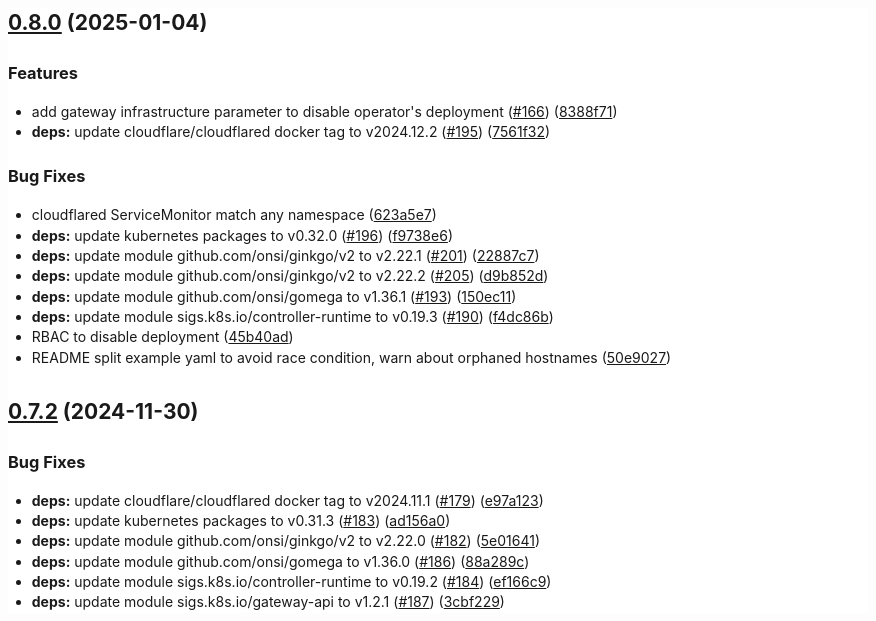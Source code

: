 ## [0.8.0](https://github.com/pl4nty/cloudflare-kubernetes-gateway/compare/v0.7.2...v0.8.0) (2025-01-04)


### Features

* add gateway infrastructure parameter to disable operator's deployment ([#166](https://github.com/pl4nty/cloudflare-kubernetes-gateway/issues/166)) ([8388f71](https://github.com/pl4nty/cloudflare-kubernetes-gateway/commit/8388f710f65e4f6383ab473da219260220a10521))
* **deps:** update cloudflare/cloudflared docker tag to v2024.12.2 ([#195](https://github.com/pl4nty/cloudflare-kubernetes-gateway/issues/195)) ([7561f32](https://github.com/pl4nty/cloudflare-kubernetes-gateway/commit/7561f322e3bfa3290a8913a08a4f566abf3deb34))


### Bug Fixes

* cloudflared ServiceMonitor match any namespace ([623a5e7](https://github.com/pl4nty/cloudflare-kubernetes-gateway/commit/623a5e755a32f050fbcc4dec5046c3b7be1be05f))
* **deps:** update kubernetes packages to v0.32.0 ([#196](https://github.com/pl4nty/cloudflare-kubernetes-gateway/issues/196)) ([f9738e6](https://github.com/pl4nty/cloudflare-kubernetes-gateway/commit/f9738e601d88142e3388f283e0450c1a658a3d14))
* **deps:** update module github.com/onsi/ginkgo/v2 to v2.22.1 ([#201](https://github.com/pl4nty/cloudflare-kubernetes-gateway/issues/201)) ([22887c7](https://github.com/pl4nty/cloudflare-kubernetes-gateway/commit/22887c7a2379533d364254008ea1576afc4f76ef))
* **deps:** update module github.com/onsi/ginkgo/v2 to v2.22.2 ([#205](https://github.com/pl4nty/cloudflare-kubernetes-gateway/issues/205)) ([d9b852d](https://github.com/pl4nty/cloudflare-kubernetes-gateway/commit/d9b852d52488a1f51e4f2c0c6db25036785f95a8))
* **deps:** update module github.com/onsi/gomega to v1.36.1 ([#193](https://github.com/pl4nty/cloudflare-kubernetes-gateway/issues/193)) ([150ec11](https://github.com/pl4nty/cloudflare-kubernetes-gateway/commit/150ec11915eec436415875d43ee0df98149556da))
* **deps:** update module sigs.k8s.io/controller-runtime to v0.19.3 ([#190](https://github.com/pl4nty/cloudflare-kubernetes-gateway/issues/190)) ([f4dc86b](https://github.com/pl4nty/cloudflare-kubernetes-gateway/commit/f4dc86b96f5c86e5d88b1eb9d293f30633d2d8d1))
* RBAC to disable deployment ([45b40ad](https://github.com/pl4nty/cloudflare-kubernetes-gateway/commit/45b40adda0182faa219ce9ff248eed08e23eebb0))
* README split example yaml to avoid race condition, warn about orphaned hostnames ([50e9027](https://github.com/pl4nty/cloudflare-kubernetes-gateway/commit/50e9027c22ebb3e46ad3827501b5ab940be4644d))

## [0.7.2](https://github.com/pl4nty/cloudflare-kubernetes-gateway/compare/v0.7.1...v0.7.2) (2024-11-30)


### Bug Fixes

* **deps:** update cloudflare/cloudflared docker tag to v2024.11.1 ([#179](https://github.com/pl4nty/cloudflare-kubernetes-gateway/issues/179)) ([e97a123](https://github.com/pl4nty/cloudflare-kubernetes-gateway/commit/e97a123d0835b01012dee11d90d366217b446391))
* **deps:** update kubernetes packages to v0.31.3 ([#183](https://github.com/pl4nty/cloudflare-kubernetes-gateway/issues/183)) ([ad156a0](https://github.com/pl4nty/cloudflare-kubernetes-gateway/commit/ad156a0a0392155c0a329400a55a367d7111443e))
* **deps:** update module github.com/onsi/ginkgo/v2 to v2.22.0 ([#182](https://github.com/pl4nty/cloudflare-kubernetes-gateway/issues/182)) ([5e01641](https://github.com/pl4nty/cloudflare-kubernetes-gateway/commit/5e016411190090fdbc636a495112796163484c38))
* **deps:** update module github.com/onsi/gomega to v1.36.0 ([#186](https://github.com/pl4nty/cloudflare-kubernetes-gateway/issues/186)) ([88a289c](https://github.com/pl4nty/cloudflare-kubernetes-gateway/commit/88a289c6447feb6dba2f410e609ff5398578c034))
* **deps:** update module sigs.k8s.io/controller-runtime to v0.19.2 ([#184](https://github.com/pl4nty/cloudflare-kubernetes-gateway/issues/184)) ([ef166c9](https://github.com/pl4nty/cloudflare-kubernetes-gateway/commit/ef166c9d06c6dec11f116ed349faa58128c5f831))
* **deps:** update module sigs.k8s.io/gateway-api to v1.2.1 ([#187](https://github.com/pl4nty/cloudflare-kubernetes-gateway/issues/187)) ([3cbf229](https://github.com/pl4nty/cloudflare-kubernetes-gateway/commit/3cbf229a79aea3ed4a93bd0842191cd7bd878b3e))
